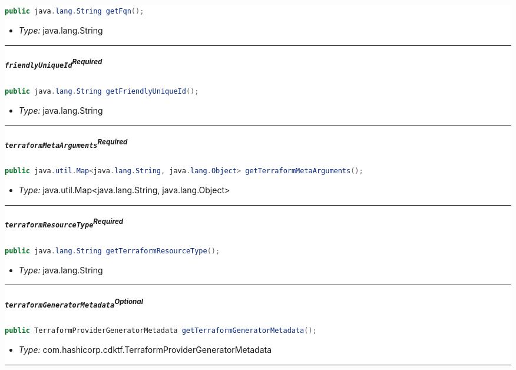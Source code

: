 ```java
public java.lang.String getFqn();
```

- *Type:* java.lang.String

---

##### `friendlyUniqueId`<sup>Required</sup> <a name="friendlyUniqueId" id="rhizo-co-terraform-provider-lacework.integrationDockerHub.IntegrationDockerHub.property.friendlyUniqueId"></a>

```java
public java.lang.String getFriendlyUniqueId();
```

- *Type:* java.lang.String

---

##### `terraformMetaArguments`<sup>Required</sup> <a name="terraformMetaArguments" id="rhizo-co-terraform-provider-lacework.integrationDockerHub.IntegrationDockerHub.property.terraformMetaArguments"></a>

```java
public java.util.Map<java.lang.String, java.lang.Object> getTerraformMetaArguments();
```

- *Type:* java.util.Map<java.lang.String, java.lang.Object>

---

##### `terraformResourceType`<sup>Required</sup> <a name="terraformResourceType" id="rhizo-co-terraform-provider-lacework.integrationDockerHub.IntegrationDockerHub.property.terraformResourceType"></a>

```java
public java.lang.String getTerraformResourceType();
```

- *Type:* java.lang.String

---

##### `terraformGeneratorMetadata`<sup>Optional</sup> <a name="terraformGeneratorMetadata" id="rhizo-co-terraform-provider-lacework.integrationDockerHub.IntegrationDockerHub.property.terraformGeneratorMetadata"></a>

```java
public TerraformProviderGeneratorMetadata getTerraformGeneratorMetadata();
```

- *Type:* com.hashicorp.cdktf.TerraformProviderGeneratorMetadata

---
